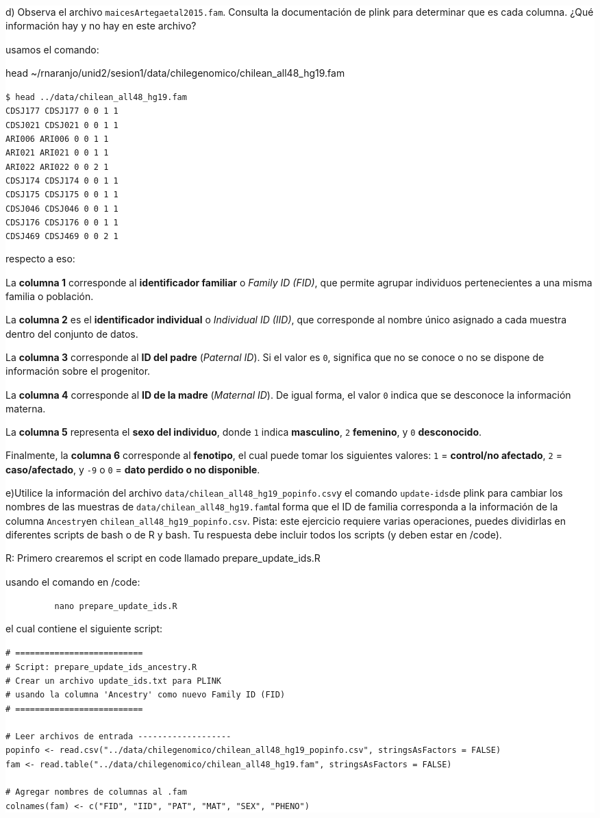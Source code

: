 d) Observa el archivo `maicesArtegaetal2015.fam`. Consulta la documentación de plink para determinar que es cada columna. ¿Qué información hay y no hay en este archivo?

usamos el comando:

 head ~/rnaranjo/unid2/sesion1/data/chilegenomico/chilean_all48_hg19.fam

```
$ head ../data/chilean_all48_hg19.fam
CDSJ177 CDSJ177 0 0 1 1
CDSJ021 CDSJ021 0 0 1 1
ARI006 ARI006 0 0 1 1
ARI021 ARI021 0 0 1 1
ARI022 ARI022 0 0 2 1
CDSJ174 CDSJ174 0 0 1 1
CDSJ175 CDSJ175 0 0 1 1
CDSJ046 CDSJ046 0 0 1 1
CDSJ176 CDSJ176 0 0 1 1
CDSJ469 CDSJ469 0 0 2 1
```

respecto a eso: 

La **columna 1** corresponde al **identificador familiar** o *Family ID (FID)*, que permite agrupar individuos pertenecientes a una misma familia o población.

La **columna 2** es el **identificador individual** o *Individual ID (IID)*, que corresponde al nombre único asignado a cada muestra dentro del conjunto de datos.

La **columna 3** corresponde al **ID del padre** (*Paternal ID*). Si el valor es `0`, significa que no se conoce o no se dispone de información sobre el progenitor.

La **columna 4** corresponde al **ID de la madre** (*Maternal ID*). De igual forma, el valor `0` indica que se desconoce la información materna.

La **columna 5** representa el **sexo del individuo**, donde `1` indica **masculino**, `2` **femenino**, y `0` **desconocido**.

Finalmente, la **columna 6** corresponde al **fenotipo**, el cual puede tomar los siguientes valores: `1` = **control/no afectado**, `2` = **caso/afectado**, y `-9` o `0` = **dato perdido o no disponible**.    

e)Utilice la información del archivo `data/chilean_all48_hg19_popinfo.csv`y el comando `update-ids`de plink para cambiar los nombres de las muestras de `data/chilean_all48_hg19.fam`tal forma que el ID de familia corresponda a la información de la columna `Ancestry`en `chilean_all48_hg19_popinfo.csv`. Pista: este ejercicio requiere varias operaciones, puedes dividirlas en diferentes scripts de bash o de R y bash. Tu respuesta debe incluir todos los scripts (y deben estar en /code).

R:  Primero crearemos el script en code llamado prepare_update_ids.R

usando el comando en /code:

              nano prepare_update_ids.R

el cual contiene el siguiente script: 

```
# ==========================
# Script: prepare_update_ids_ancestry.R
# Crear un archivo update_ids.txt para PLINK
# usando la columna 'Ancestry' como nuevo Family ID (FID)
# ==========================

# Leer archivos de entrada -------------------
popinfo <- read.csv("../data/chilegenomico/chilean_all48_hg19_popinfo.csv", stringsAsFactors = FALSE)
fam <- read.table("../data/chilegenomico/chilean_all48_hg19.fam", stringsAsFactors = FALSE)

# Agregar nombres de columnas al .fam
colnames(fam) <- c("FID", "IID", "PAT", "MAT", "SEX", "PHENO")

```
